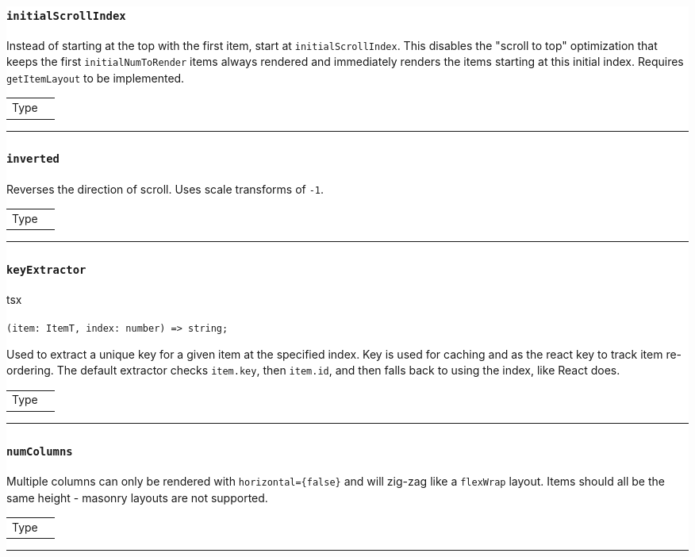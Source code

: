 
### `initialScrollIndex`[​](#initialscrollindex "Direct link to initialscrollindex")

Instead of starting at the top with the first item, start at `initialScrollIndex`. This disables the "scroll to top" optimization that keeps the first `initialNumToRender` items always rendered and immediately renders the items starting at this initial index. Requires `getItemLayout` to be implemented.

|  |  |
| --- | --- |
| Type|  | | --- | | number | |

---

### `inverted`[​](#inverted "Direct link to inverted")

Reverses the direction of scroll. Uses scale transforms of `-1`.

|  |  |
| --- | --- |
| Type|  | | --- | | boolean | |

---

### `keyExtractor`[​](#keyextractor "Direct link to keyextractor")

tsx

```
(item: ItemT, index: number) => string;  

```

Used to extract a unique key for a given item at the specified index. Key is used for caching and as the react key to track item re-ordering. The default extractor checks `item.key`, then `item.id`, and then falls back to using the index, like React does.

|  |  |
| --- | --- |
| Type|  | | --- | | function | |

---

### `numColumns`[​](#numcolumns "Direct link to numcolumns")

Multiple columns can only be rendered with `horizontal={false}` and will zig-zag like a `flexWrap` layout. Items should all be the same height - masonry layouts are not supported.

|  |  |
| --- | --- |
| Type|  | | --- | | number | |

---